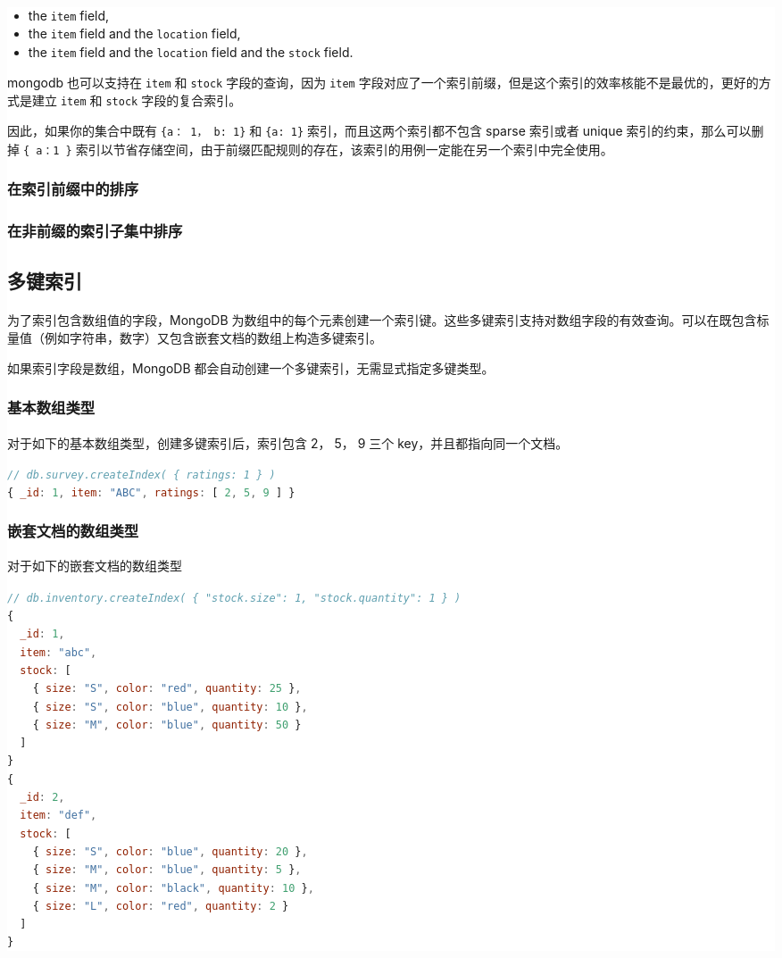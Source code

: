- the `item` field,
- the `item` field and the `location` field,
- the `item` field and the `location` field and the `stock` field.

mongodb 也可以支持在 `item` 和 `stock` 字段的查询，因为 `item` 字段对应了一个索引前缀，但是这个索引的效率核能不是最优的，更好的方式是建立 `item` 和 `stock` 字段的复合索引。

因此，如果你的集合中既有 `{a： 1， b: 1}` 和 `{a: 1}` 索引，而且这两个索引都不包含 sparse 索引或者 unique 索引的约束，那么可以删掉 `{ a：1 }` 索引以节省存储空间，由于前缀匹配规则的存在，该索引的用例一定能在另一个索引中完全使用。

### 在索引前缀中的排序

### 在非前缀的索引子集中排序

## 多键索引

为了索引包含数组值的字段，MongoDB 为数组中的每个元素创建一个索引键。这些多键索引支持对数组字段的有效查询。可以在既包含标量值（例如字符串，数字）又包含嵌套文档的数组上构造多键索引。

如果索引字段是数组，MongoDB 都会自动创建一个多键索引，无需显式指定多键类型。

### 基本数组类型

对于如下的基本数组类型，创建多键索引后，索引包含 2， 5， 9 三个 key，并且都指向同一个文档。

```js
// db.survey.createIndex( { ratings: 1 } )
{ _id: 1, item: "ABC", ratings: [ 2, 5, 9 ] }
```

### 嵌套文档的数组类型

对于如下的嵌套文档的数组类型

```js
// db.inventory.createIndex( { "stock.size": 1, "stock.quantity": 1 } )
{
  _id: 1,
  item: "abc",
  stock: [
    { size: "S", color: "red", quantity: 25 },
    { size: "S", color: "blue", quantity: 10 },
    { size: "M", color: "blue", quantity: 50 }
  ]
}
{
  _id: 2,
  item: "def",
  stock: [
    { size: "S", color: "blue", quantity: 20 },
    { size: "M", color: "blue", quantity: 5 },
    { size: "M", color: "black", quantity: 10 },
    { size: "L", color: "red", quantity: 2 }
  ]
}
```
